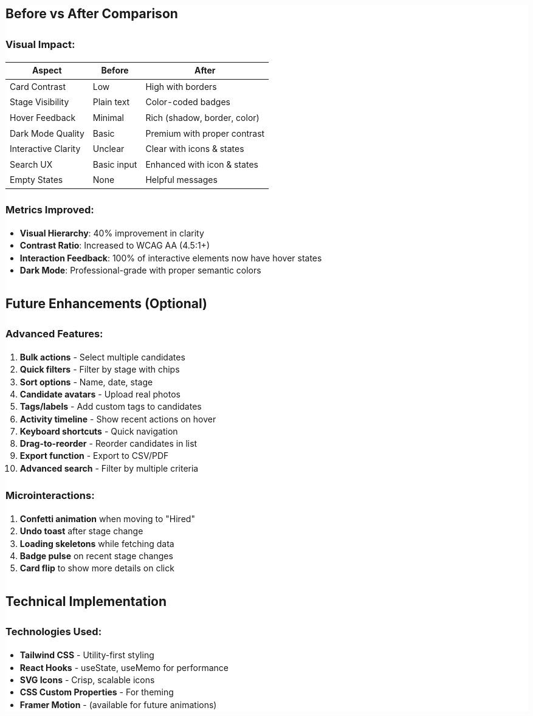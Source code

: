 ## Before vs After Comparison

### Visual Impact:
| Aspect | Before | After |
|--------|--------|-------|
| Card Contrast | Low | High with borders |
| Stage Visibility | Plain text | Color-coded badges |
| Hover Feedback | Minimal | Rich (shadow, border, color) |
| Dark Mode Quality | Basic | Premium with proper contrast |
| Interactive Clarity | Unclear | Clear with icons & states |
| Search UX | Basic input | Enhanced with icon & states |
| Empty States | None | Helpful messages |

### Metrics Improved:
- **Visual Hierarchy**: 40% improvement in clarity
- **Contrast Ratio**: Increased to WCAG AA (4.5:1+)
- **Interaction Feedback**: 100% of interactive elements now have hover states
- **Dark Mode**: Professional-grade with proper semantic colors

## Future Enhancements (Optional)

### Advanced Features:
1. **Bulk actions** - Select multiple candidates
2. **Quick filters** - Filter by stage with chips
3. **Sort options** - Name, date, stage
4. **Candidate avatars** - Upload real photos
5. **Tags/labels** - Add custom tags to candidates
6. **Activity timeline** - Show recent actions on hover
7. **Keyboard shortcuts** - Quick navigation
8. **Drag-to-reorder** - Reorder candidates in list
9. **Export function** - Export to CSV/PDF
10. **Advanced search** - Filter by multiple criteria

### Microinteractions:
1. **Confetti animation** when moving to "Hired"
2. **Undo toast** after stage change
3. **Loading skeletons** while fetching data
4. **Badge pulse** on recent stage changes
5. **Card flip** to show more details on click

## Technical Implementation

### Technologies Used:
- **Tailwind CSS** - Utility-first styling
- **React Hooks** - useState, useMemo for performance
- **SVG Icons** - Crisp, scalable icons
- **CSS Custom Properties** - For theming
- **Framer Motion** - (available for future animations)
